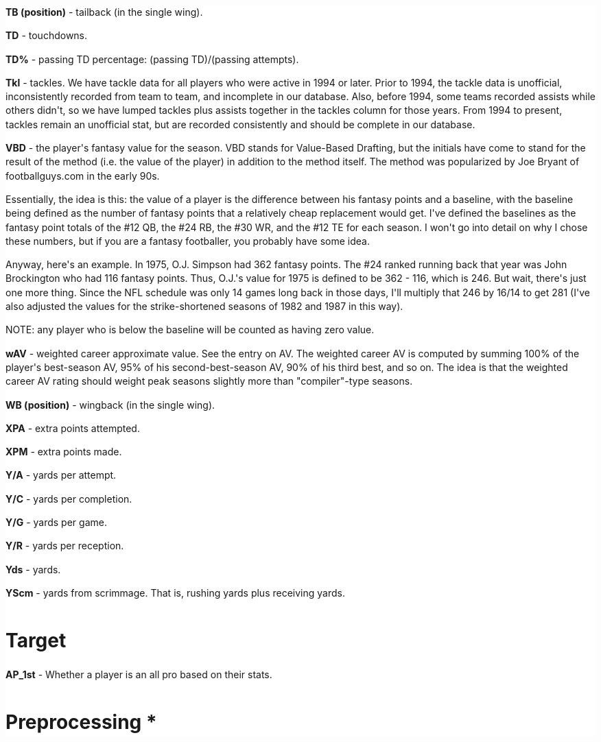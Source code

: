 **TB (position)** - tailback (in the single wing).

**TD** - touchdowns.

**TD%** - passing TD percentage: (passing TD)/(passing attempts).

**Tkl** - tackles. We have tackle data for all players who were active in 1994 or later. Prior to 1994, the tackle data is unofficial, inconsistently recorded from team to team, and incomplete in our database. Also, before 1994, some teams recorded assists while others didn't, so we have lumped tackles plus assists together in the tackles column for those years. From 1994 to present, tackles remain an unofficial stat, but are recorded consistently and should be complete in our database.

**VBD** - the player's fantasy value for the season. VBD stands for Value-Based Drafting, but the initials have come to stand for the result of the method (i.e. the value of the player) in addition to the method itself. The method was popularized by Joe Bryant of footballguys.com in the early 90s.

Essentially, the idea is this: the value of a player is the difference between his fantasy points and a baseline, with the baseline being defined as the number of fantasy points that a relatively cheap replacement would get. I've defined the baselines as the fantasy point totals of the #12 QB, the #24 RB, the #30 WR, and the #12 TE for each season. I won't go into detail on why I chose these numbers, but if you are a fantasy footballer, you probably have some idea.

Anyway, here's an example. In 1975, O.J. Simpson had 362 fantasy points. The #24 ranked running back that year was John Brockington who had 116 fantasy points. Thus, O.J.'s value for 1975 is defined to be 362 - 116, which is 246. But wait, there's just one more thing. Since the NFL schedule was only 14 games long back in those days, I'll multiply that 246 by 16/14 to get 281 (I've also adjusted the values for the strike-shortened seasons of 1982 and 1987 in this way).

NOTE: any player who is below the baseline will be counted as having zero value.

**wAV** - weighted career approximate value. See the entry on AV. The weighted career AV is computed by summing 100% of the player's best-season AV, 95% of his second-best-season AV, 90% of his third best, and so on. The idea is that the weighted career AV rating should weight peak seasons slightly more than "compiler"-type seasons.

**WB (position)** - wingback (in the single wing).

**XPA** - extra points attempted.

**XPM** - extra points made.

**Y/A** - yards per attempt.

**Y/C** - yards per completion.

**Y/G** - yards per game.

**Y/R** - yards per reception.

**Yds** - yards.

**YScm** - yards from scrimmage. That is, rushing yards plus receiving yards.

# Target

**AP_1st** - Whether a player is an all pro based on their stats.

# Preprocessing \*
